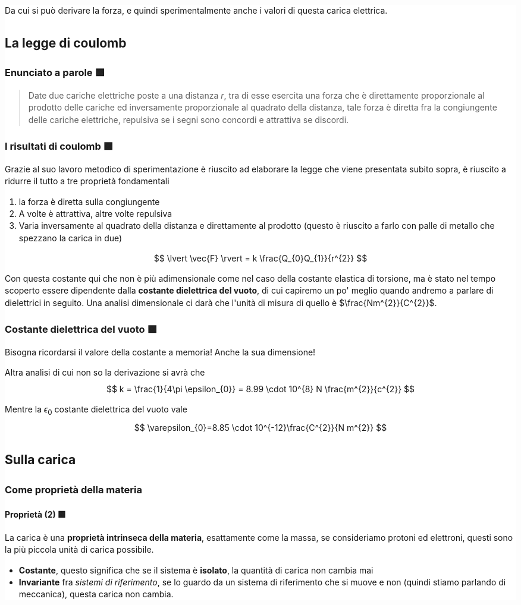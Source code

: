 Da cui si può derivare la forza, e quindi sperimentalmente anche i valori di questa carica elettrica.

## La legge di coulomb
### Enunciato a parole 🟩
> Date due cariche elettriche poste a una distanza $r$, tra di esse esercita una forza che è direttamente proporzionale al prodotto delle cariche ed inversamente proporzionale al quadrato della distanza, tale forza è diretta fra la congiungente delle cariche elettriche, repulsiva se i segni sono concordi e attrattiva se discordi.

### I risultati di coulomb 🟩
Grazie al suo lavoro metodico di sperimentazione è riuscito ad elaborare la legge che viene presentata subito sopra, è riuscito a ridurre il tutto a tre proprietà fondamentali
1. la forza è diretta sulla congiungente
2. A volte è attrattiva, altre volte repulsiva
3. Varia inversamente al quadrato della distanza e direttamente al prodotto (questo è riuscito a farlo con palle di metallo che spezzano la carica in due)

$$
\lvert \vec{F} \rvert = k \frac{Q_{0}Q_{1}}{r^{2}}
$$

Con questa costante qui che non è più adimensionale come nel caso della costante elastica di torsione, ma è stato nel tempo scoperto essere dipendente dalla **costante dielettrica del vuoto**, di cui capiremo un po' meglio quando andremo a parlare di dielettrici in seguito.
Una analisi dimensionale ci darà che l'unità di misura di quello è $\frac{Nm^{2}}{C^{2}}$.

### Costante dielettrica del vuoto 🟩
Bisogna ricordarsi il valore della costante a memoria! Anche la sua dimensione!

Altra analisi di cui non so la derivazione si avrà che 
$$
k = \frac{1}{4\pi \epsilon_{0}} = 8.99 \cdot 10^{8} N \frac{m^{2}}{c^{2}}
$$

Mentre la $\epsilon_{0}$ costante dielettrica del vuoto vale
$$
\varepsilon_{0}=8.85 \cdot 10^{-12}\frac{C^{2}}{N m^{2}}
$$


## Sulla carica

### Come proprietà della materia
#### Proprietà (2) 🟩
La carica è una **proprietà intrinseca della materia**, esattamente come la massa, se consideriamo protoni ed elettroni, questi sono la più piccola unità di carica possibile.

- **Costante**, questo significa che se il sistema è **isolato**, la quantità di carica non cambia mai
- **Invariante** fra *sistemi di riferimento*, se lo guardo da un sistema di riferimento che si muove e non (quindi stiamo parlando di meccanica), questa carica non cambia.
